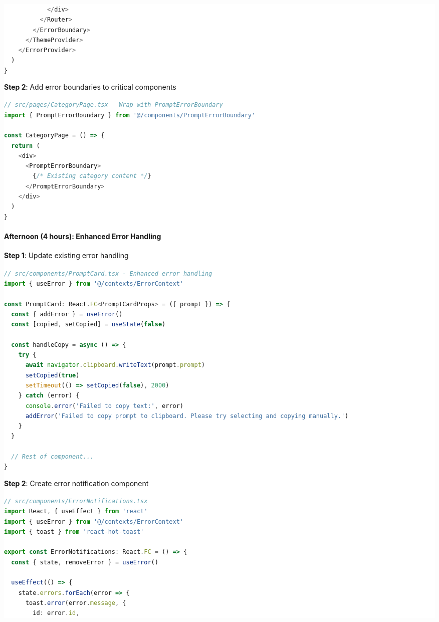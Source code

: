 ```typescript
            </div>
          </Router>
        </ErrorBoundary>
      </ThemeProvider>
    </ErrorProvider>
  )
}
```

**Step 2**: Add error boundaries to critical components
```typescript
// src/pages/CategoryPage.tsx - Wrap with PromptErrorBoundary
import { PromptErrorBoundary } from '@/components/PromptErrorBoundary'

const CategoryPage = () => {
  return (
    <div>
      <PromptErrorBoundary>
        {/* Existing category content */}
      </PromptErrorBoundary>
    </div>
  )
}
```

#### Afternoon (4 hours): Enhanced Error Handling

**Step 1**: Update existing error handling
```typescript
// src/components/PromptCard.tsx - Enhanced error handling
import { useError } from '@/contexts/ErrorContext'

const PromptCard: React.FC<PromptCardProps> = ({ prompt }) => {
  const { addError } = useError()
  const [copied, setCopied] = useState(false)

  const handleCopy = async () => {
    try {
      await navigator.clipboard.writeText(prompt.prompt)
      setCopied(true)
      setTimeout(() => setCopied(false), 2000)
    } catch (error) {
      console.error('Failed to copy text:', error)
      addError('Failed to copy prompt to clipboard. Please try selecting and copying manually.')
    }
  }

  // Rest of component...
}
```

**Step 2**: Create error notification component
```typescript
// src/components/ErrorNotifications.tsx
import React, { useEffect } from 'react'
import { useError } from '@/contexts/ErrorContext'
import { toast } from 'react-hot-toast'

export const ErrorNotifications: React.FC = () => {
  const { state, removeError } = useError()

  useEffect(() => {
    state.errors.forEach(error => {
      toast.error(error.message, {
        id: error.id,
```